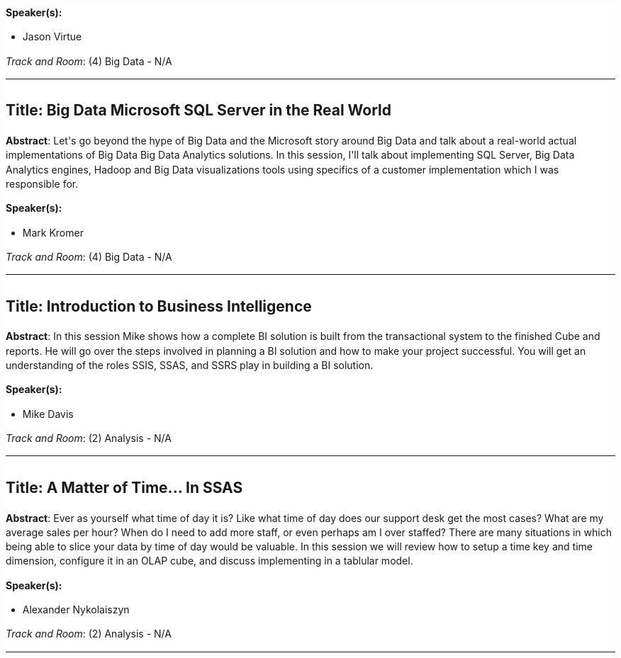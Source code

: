 **Speaker(s):**
- Jason Virtue
 
*Track and Room*: (4) Big Data - N/A
 
----------------------------------------------------------------------------------- 
 
 
## Title: Big Data  Microsoft SQL Server in the Real World
 
**Abstract**:
Let's go beyond the hype of Big Data and the Microsoft story around Big Data and talk about a real-world actual implementations of Big Data  Big Data Analytics solutions. In this session, I'll talk about implementing SQL Server, Big Data Analytics engines, Hadoop and Big Data visualizations tools using specifics of a customer implementation which I was responsible for.
 
**Speaker(s):**
- Mark Kromer
 
*Track and Room*: (4) Big Data - N/A
 
----------------------------------------------------------------------------------- 
 
 
## Title: Introduction to Business Intelligence
 
**Abstract**:
In this session Mike shows how a complete BI solution is built from the transactional system to the finished Cube and reports. He will go over the steps involved in planning a BI solution and how to make your project successful. You will get an understanding of the roles SSIS, SSAS, and SSRS play in building a BI solution.
 
**Speaker(s):**
- Mike Davis
 
*Track and Room*: (2) Analysis - N/A
 
----------------------------------------------------------------------------------- 
 
 
## Title: A Matter of Time... In SSAS
 
**Abstract**:
Ever as yourself what time of day it is? Like what time of day does our support desk get the most cases? What are my average sales per hour? When do I need to add more staff, or even perhaps am I over staffed? There are many situations in which being able to slice your data by time of day would be valuable. In this session we will review how to setup a time key and time dimension, configure it in an OLAP cube, and discuss implementing in a tablular model. 
 
**Speaker(s):**
- Alexander Nykolaiszyn
 
*Track and Room*: (2) Analysis - N/A
 
----------------------------------------------------------------------------------- 
 